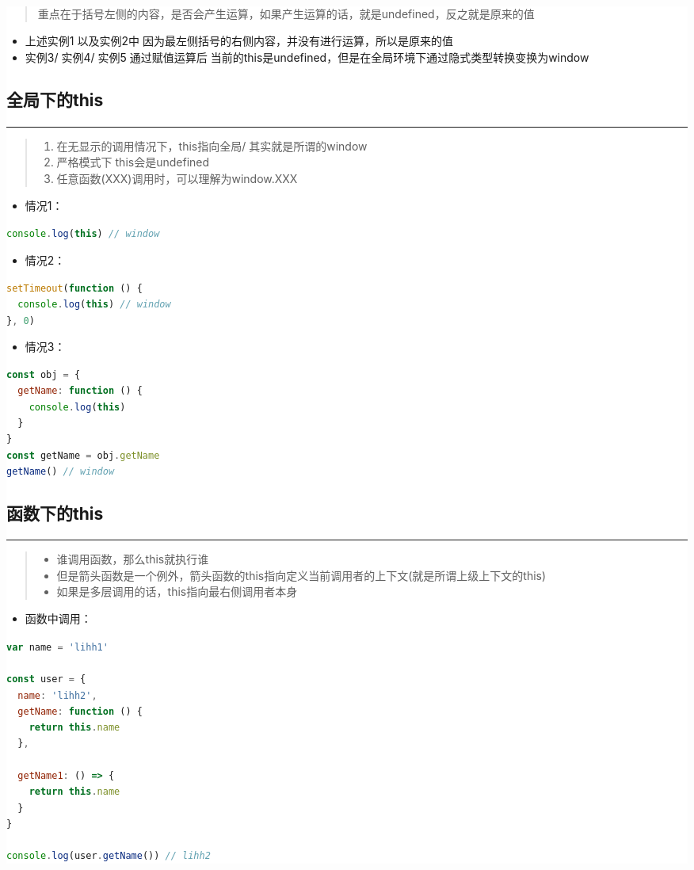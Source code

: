 ```javascript
```

> 重点在于括号左侧的内容，是否会产生运算，如果产生运算的话，就是undefined，反之就是原来的值

- 上述实例1 以及实例2中 因为最左侧括号的右侧内容，并没有进行运算，所以是原来的值
- 实例3/ 实例4/ 实例5 通过赋值运算后 当前的this是undefined，但是在全局环境下通过隐式类型转换变换为window

## 全局下的this

<hr />

> 1. 在无显示的调用情况下，this指向全局/ 其实就是所谓的window
> 2. 严格模式下 this会是undefined
> 3. 任意函数(XXX)调用时，可以理解为window.XXX

- 情况1：

```javascript
console.log(this) // window
```

- 情况2：

```javascript
setTimeout(function () {
  console.log(this) // window
}, 0)
```

- 情况3：

```javascript
const obj = {
  getName: function () {
    console.log(this)
  }
}
const getName = obj.getName
getName() // window
```

## 函数下的this

<hr />

> - 谁调用函数，那么this就执行谁
> - 但是箭头函数是一个例外，箭头函数的this指向定义当前调用者的上下文(就是所谓上级上下文的this)
> - 如果是多层调用的话，this指向最右侧调用者本身

- 函数中调用：

```javascript
var name = 'lihh1'

const user = {
  name: 'lihh2',
  getName: function () {
    return this.name
  },

  getName1: () => {
    return this.name
  }
}

console.log(user.getName()) // lihh2
```
